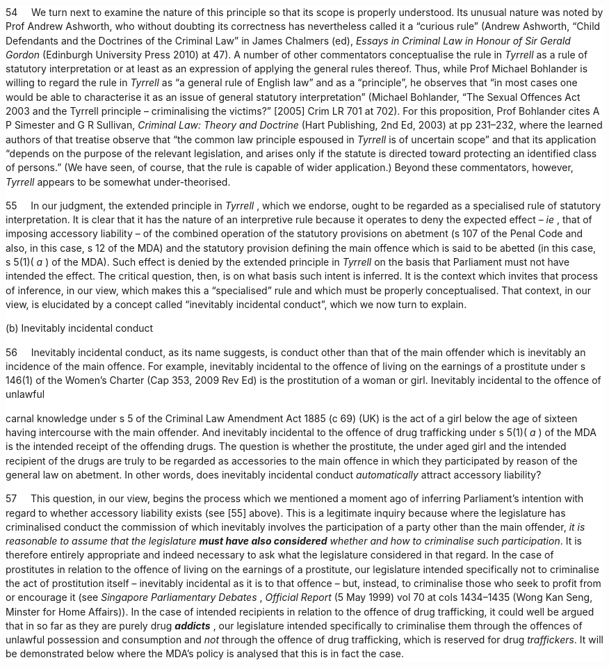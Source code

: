 54     We turn next to examine the nature of this principle so that its scope is properly understood. Its unusual nature was noted by Prof Andrew Ashworth, who without doubting its correctness has nevertheless called it a “curious rule” (Andrew Ashworth, “Child Defendants and the Doctrines of the Criminal Law” in James Chalmers (ed), _Essays in Criminal Law in Honour of Sir Gerald Gordon_ (Edinburgh University Press 2010) at 47). A number of other commentators conceptualise the rule in _Tyrrell_ as a rule of statutory interpretation or at least as an expression of applying the general rules thereof. Thus, while Prof Michael Bohlander is willing to regard the rule in _Tyrrell_ as “a general rule of English law” and as a “principle”, he observes that “in most cases one would be able to characterise it as an issue of general statutory interpretation” (Michael Bohlander, “The Sexual Offences Act 2003 and the Tyrrell principle – criminalising the victims?” [2005] Crim LR 701 at 702). For this proposition, Prof Bohlander cites A P Simester and G R Sullivan, _Criminal Law: Theory and Doctrine_ (Hart Publishing, 2nd Ed, 2003) at pp 231–232, where the learned authors of that treatise observe that “the common law principle espoused in _Tyrrell_ is of uncertain scope” and that its application “depends on the purpose of the relevant legislation, and arises only if the statute is directed toward protecting an identified class of persons.” (We have seen, of course, that the rule is capable of wider application.) Beyond these commentators, however, _Tyrrell_ appears to be somewhat under-theorised. 

55     In our judgment, the extended principle in _Tyrrell_ , which we endorse, ought to be regarded as a specialised rule of statutory interpretation. It is clear that it has the nature of an interpretive rule because it operates to deny the expected effect – _ie_ , that of imposing accessory liability – of the combined operation of the statutory provisions on abetment (s 107 of the Penal Code and also, in this case, s 12 of the MDA) and the statutory provision defining the main offence which is said to be abetted (in this case, s 5(1)( _a_ ) of the MDA). Such effect is denied by the extended principle in _Tyrrell_ on the basis that Parliament must not have intended the effect. The critical question, then, is on what basis such intent is inferred. It is the context which invites that process of inference, in our view, which makes this a “specialised” rule and which must be properly conceptualised. That context, in our view, is elucidated by a concept called “inevitably incidental conduct”, which we now turn to explain. 

(b) Inevitably incidental conduct 

56     Inevitably incidental conduct, as its name suggests, is conduct other than that of the main offender which is inevitably an incidence of the main offence. For example, inevitably incidental to the offence of living on the earnings of a prostitute under s 146(1) of the Women’s Charter (Cap 353, 2009 Rev Ed) is the prostitution of a woman or girl. Inevitably incidental to the offence of unlawful 


carnal knowledge under s 5 of the Criminal Law Amendment Act 1885 (c 69) (UK) is the act of a girl below the age of sixteen having intercourse with the main offender. And inevitably incidental to the offence of drug trafficking under s 5(1)( _a_ ) of the MDA is the intended receipt of the offending drugs. The question is whether the prostitute, the under aged girl and the intended recipient of the drugs are truly to be regarded as accessories to the main offence in which they participated by reason of the general law on abetment. In other words, does inevitably incidental conduct _automatically_ attract accessory liability? 

57     This question, in our view, begins the process which we mentioned a moment ago of inferring Parliament’s intention with regard to whether accessory liability exists (see [55] above). This is a legitimate inquiry because where the legislature has criminalised conduct the commission of which inevitably involves the participation of a party other than the main offender, _it is reasonable to assume that the legislature_ **_must have also considered_** _whether and how to criminalise such participation_. It is therefore entirely appropriate and indeed necessary to ask what the legislature considered in that regard. In the case of prostitutes in relation to the offence of living on the earnings of a prostitute, our legislature intended specifically not to criminalise the act of prostitution itself – inevitably incidental as it is to that offence – but, instead, to criminalise those who seek to profit from or encourage it (see _Singapore Parliamentary Debates_ , _Official Report_ (5 May 1999) vol 70 at cols 1434–1435 (Wong Kan Seng, Minster for Home Affairs)). In the case of intended recipients in relation to the offence of drug trafficking, it could well be argued that in so far as they are purely drug **_addicts_** , our legislature intended specifically to criminalise them through the offences of unlawful possession and consumption and _not_ through the offence of drug trafficking, which is reserved for drug _traffickers_. It will be demonstrated below where the MDA’s policy is analysed that this is in fact the case. 
